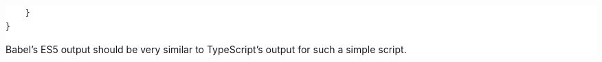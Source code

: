 ``` javascript
    }
}
```
Babel’s ES5 output should be very similar to TypeScript’s output for such a simple script.










